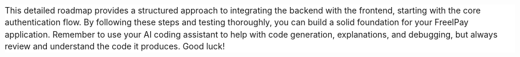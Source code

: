This detailed roadmap provides a structured approach to integrating the backend with the frontend, starting with the core authentication flow. By following these steps and testing thoroughly, you can build a solid foundation for your FreelPay application. Remember to use your AI coding assistant to help with code generation, explanations, and debugging, but always review and understand the code it produces. Good luck!
